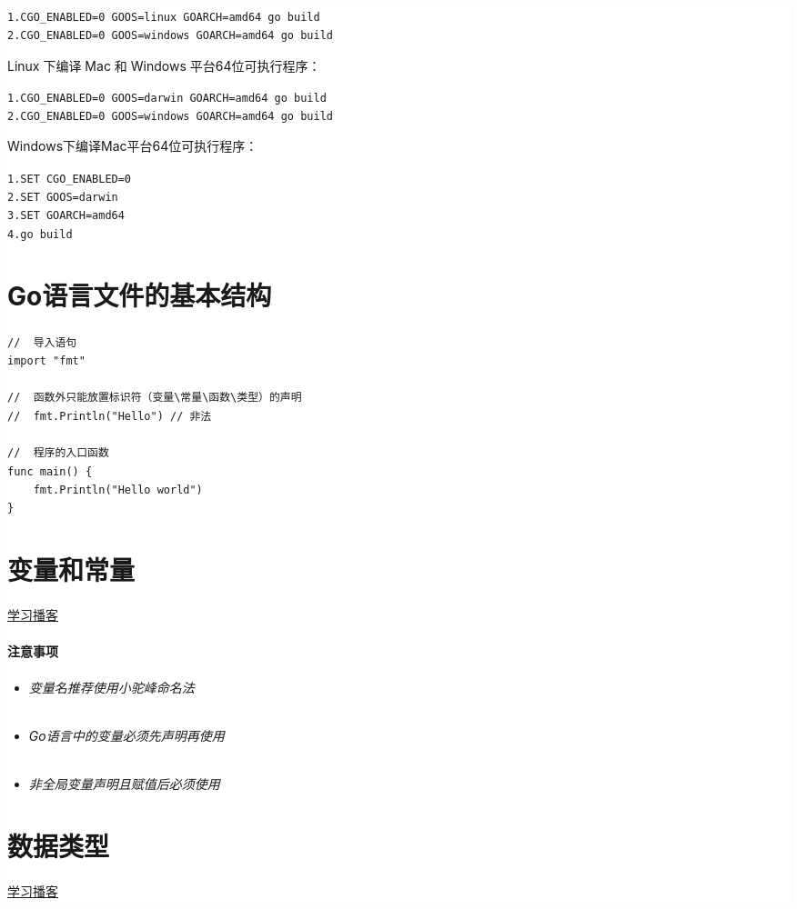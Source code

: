 ```bash
1.CGO_ENABLED=0 GOOS=linux GOARCH=amd64 go build
2.CGO_ENABLED=0 GOOS=windows GOARCH=amd64 go build
```

Linux 下编译 Mac 和 Windows 平台64位可执行程序：

```bash
1.CGO_ENABLED=0 GOOS=darwin GOARCH=amd64 go build
2.CGO_ENABLED=0 GOOS=windows GOARCH=amd64 go build
```

Windows下编译Mac平台64位可执行程序：

```bash
1.SET CGO_ENABLED=0
2.SET GOOS=darwin
3.SET GOARCH=amd64
4.go build
```



# Go语言文件的基本结构

```ba
//	导入语句
import "fmt"

//	函数外只能放置标识符（变量\常量\函数\类型）的声明
//	fmt.Println("Hello") // 非法

//	程序的入口函数
func main() {
	fmt.Println("Hello world")
}
```

# 变量和常量

[学习播客](https://liwenzhou.com/posts/Go/01_var_and_const/)

#### 注意事项

* ###### 变量名推荐使用小驼峰命名法

* ###### Go语言中的变量必须先声明再使用

* ###### 非全局变量声明且赋值后必须使用

###### 

# 数据类型

[学习播客](https://liwenzhou.com/posts/Go/02_datatype/)
